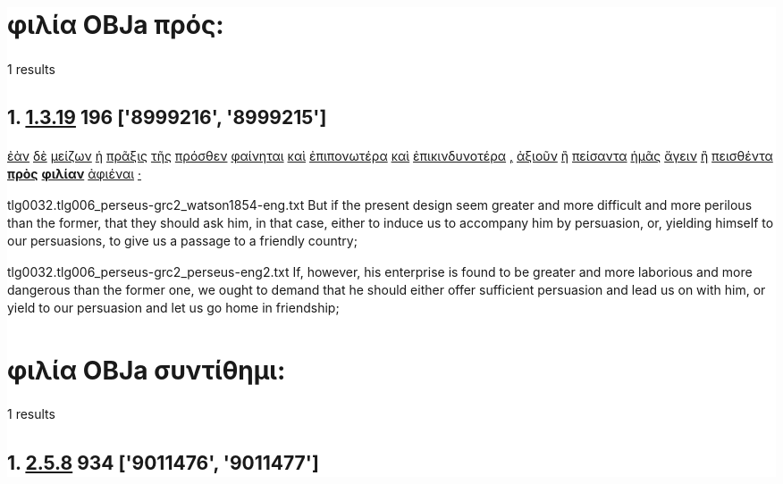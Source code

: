# φιλία OBJa πρός:
1 results
## 1. [1.3.19](https://beyond-translation.perseus.org/reader/urn:cts:greekLit:tlg0032.tlg006.perseus-grc2:1.3.19?mode=syntax-trees) 196 ['8999216', '8999215']
[ἐὰν](https://atlas-test.fly.dev/morphology/lemmas/?lang=grc&q=ἐάν "ἐάν c-------- if") [δὲ](https://atlas-test.fly.dev/morphology/lemmas/?lang=grc&q=δέ "δέ b-------- but") [μείζων](https://atlas-test.fly.dev/morphology/lemmas/?lang=grc&q=μέγας "μέγας a-s---fnc big, great") [ἡ](https://atlas-test.fly.dev/morphology/lemmas/?lang=grc&q=ὁ "ὁ l-s---fn- the") [πρᾶξις](https://atlas-test.fly.dev/morphology/lemmas/?lang=grc&q=πρᾶξις "πρᾶξις n-s---fn- a doing, transaction, business") [τῆς](https://atlas-test.fly.dev/morphology/lemmas/?lang=grc&q=ὁ "ὁ l-s---fg- the") [πρόσθεν](https://atlas-test.fly.dev/morphology/lemmas/?lang=grc&q=πρόσθεν "πρόσθεν d-------- before") [φαίνηται](https://atlas-test.fly.dev/morphology/lemmas/?lang=grc&q=φαίνω "φαίνω v3spse--- to bring to light, make to appear") [καὶ](https://atlas-test.fly.dev/morphology/lemmas/?lang=grc&q=καί "καί b-------- and, also") [ἐπιπονωτέρα](https://atlas-test.fly.dev/morphology/lemmas/?lang=grc&q=ἐπίπονος "ἐπίπονος a-d---fac painful, toilsome, laborious") [καὶ](https://atlas-test.fly.dev/morphology/lemmas/?lang=grc&q=καί "καί b-------- and, also") [ἐπικινδυνοτέρα](https://atlas-test.fly.dev/morphology/lemmas/?lang=grc&q=ἐπικίνδυνος "ἐπικίνδυνος a-d---fac in danger, dangerous, insecure, precarious") [,](https://atlas-test.fly.dev/morphology/lemmas/?lang=grc&q=, ", u-------- NoDef") [ἀξιοῦν](https://atlas-test.fly.dev/morphology/lemmas/?lang=grc&q=ἀξιόω "ἀξιόω v--pna--- to think worthy of; to expect") [ἢ](https://atlas-test.fly.dev/morphology/lemmas/?lang=grc&q=ἤ "ἤ b-------- either..or; than") [πείσαντα](https://atlas-test.fly.dev/morphology/lemmas/?lang=grc&q=πείθω "πείθω v-sapama- to prevail upon, win over, persuade") [ἡμᾶς](https://atlas-test.fly.dev/morphology/lemmas/?lang=grc&q=ἐγώ "ἐγώ p-p---ca- I (first person pronoun)") [ἄγειν](https://atlas-test.fly.dev/morphology/lemmas/?lang=grc&q=ἄγω "ἄγω v--pna--- to lead") [ἢ](https://atlas-test.fly.dev/morphology/lemmas/?lang=grc&q=ἤ "ἤ b-------- either..or; than") [πεισθέντα](https://atlas-test.fly.dev/morphology/lemmas/?lang=grc&q=πείθω "πείθω v-sappma- to prevail upon, win over, persuade") **[πρὸς](https://atlas-test.fly.dev/morphology/lemmas/?lang=grc&q=πρός "πρός r-------- (w. gen.) from; (w. dat.) at, near, in addition to; (w. acc.) to, toward, regarding")** **[φιλίαν](https://atlas-test.fly.dev/morphology/lemmas/?lang=grc&q=φιλία "φιλία n-s---fa- friendly love, affection, friendship")** [ἀφιέναι](https://atlas-test.fly.dev/morphology/lemmas/?lang=grc&q=ἀφίημι "ἀφίημι v--pna--- to send forth, discharge") [·](https://atlas-test.fly.dev/morphology/lemmas/?lang=grc&q=· "· u-------- NoDef") 


tlg0032.tlg006_perseus-grc2_watson1854-eng.txt But if the present design seem greater and more difficult and more perilous than the former, that they should ask him, in that case, either to induce us to accompany him by persuasion, or, yielding himself to our persuasions, to give us a passage to a friendly country; 

tlg0032.tlg006_perseus-grc2_perseus-eng2.txt If, however, his enterprise is found to be greater and more laborious and more dangerous than the former one, we ought to demand that he should either offer sufficient persuasion and lead us on with him, or yield to our persuasion and let us go home in friendship; 

# φιλία OBJa συντίθημι:
1 results
## 1. [2.5.8](https://beyond-translation.perseus.org/reader/urn:cts:greekLit:tlg0032.tlg006.perseus-grc2:2.5.8?mode=syntax-trees) 934 ['9011476', '9011477']